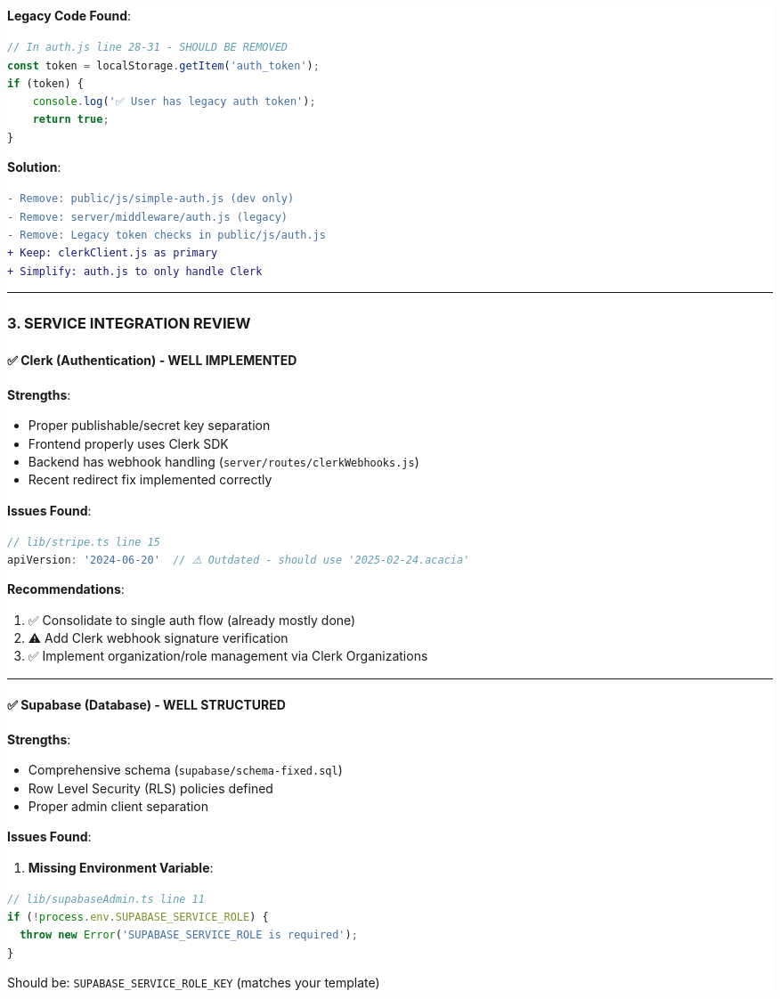 **Legacy Code Found**:
```javascript
// In auth.js line 28-31 - SHOULD BE REMOVED
const token = localStorage.getItem('auth_token');
if (token) {
    console.log('✅ User has legacy auth token');
    return true;
}
```

**Solution**:
```diff
- Remove: public/js/simple-auth.js (dev only)
- Remove: server/middleware/auth.js (legacy)
- Remove: Legacy token checks in public/js/auth.js
+ Keep: clerkClient.js as primary
+ Simplify: auth.js to only handle Clerk
```

---

### 3. SERVICE INTEGRATION REVIEW

#### ✅ **Clerk (Authentication) - WELL IMPLEMENTED**

**Strengths**:
- Proper publishable/secret key separation
- Frontend properly uses Clerk SDK
- Backend has webhook handling (`server/routes/clerkWebhooks.js`)
- Recent redirect fix implemented correctly

**Issues Found**:
```javascript
// lib/stripe.ts line 15
apiVersion: '2024-06-20'  // ⚠️ Outdated - should use '2025-02-24.acacia'
```

**Recommendations**:
1. ✅ Consolidate to single auth flow (already mostly done)
2. ⚠️ Add Clerk webhook signature verification
3. ✅ Implement organization/role management via Clerk Organizations

---

#### ✅ **Supabase (Database) - WELL STRUCTURED**

**Strengths**:
- Comprehensive schema (`supabase/schema-fixed.sql`)
- Row Level Security (RLS) policies defined
- Proper admin client separation

**Issues Found**:
1. **Missing Environment Variable**:
```typescript
// lib/supabaseAdmin.ts line 11
if (!process.env.SUPABASE_SERVICE_ROLE) {
  throw new Error('SUPABASE_SERVICE_ROLE is required');
}
```
Should be: `SUPABASE_SERVICE_ROLE_KEY` (matches your template)
